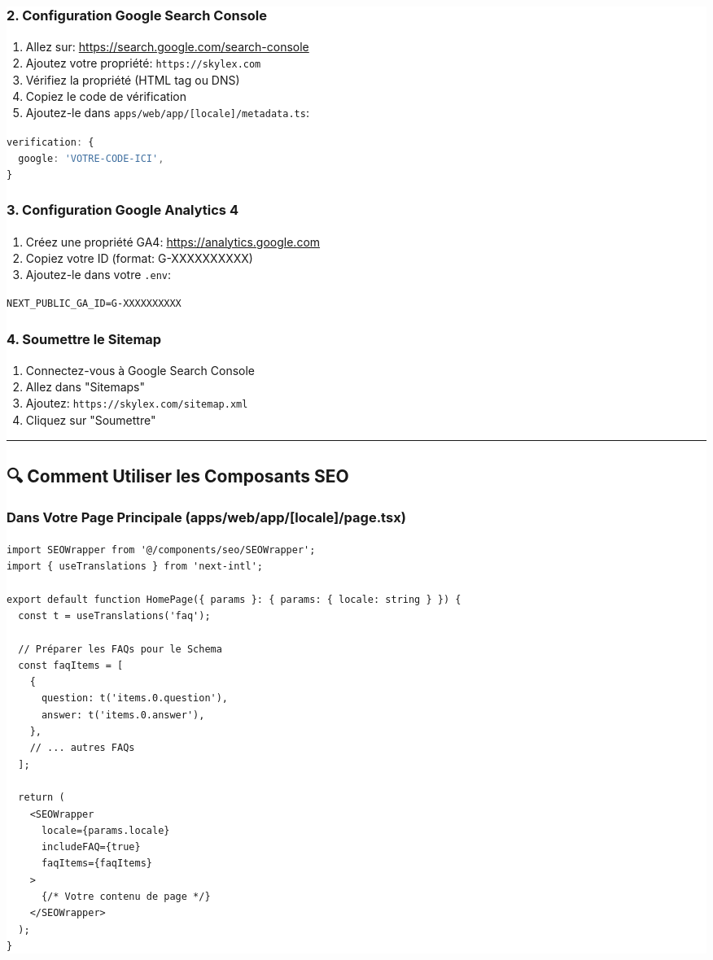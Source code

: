 ### 2. **Configuration Google Search Console**
1. Allez sur: https://search.google.com/search-console
2. Ajoutez votre propriété: `https://skylex.com`
3. Vérifiez la propriété (HTML tag ou DNS)
4. Copiez le code de vérification
5. Ajoutez-le dans `apps/web/app/[locale]/metadata.ts`:
```typescript
verification: {
  google: 'VOTRE-CODE-ICI',
}
```

### 3. **Configuration Google Analytics 4**
1. Créez une propriété GA4: https://analytics.google.com
2. Copiez votre ID (format: G-XXXXXXXXXX)
3. Ajoutez-le dans votre `.env`:
```env
NEXT_PUBLIC_GA_ID=G-XXXXXXXXXX
```

### 4. **Soumettre le Sitemap**
1. Connectez-vous à Google Search Console
2. Allez dans "Sitemaps"
3. Ajoutez: `https://skylex.com/sitemap.xml`
4. Cliquez sur "Soumettre"

---

## 🔍 Comment Utiliser les Composants SEO

### Dans Votre Page Principale (apps/web/app/[locale]/page.tsx)

```tsx
import SEOWrapper from '@/components/seo/SEOWrapper';
import { useTranslations } from 'next-intl';

export default function HomePage({ params }: { params: { locale: string } }) {
  const t = useTranslations('faq');

  // Préparer les FAQs pour le Schema
  const faqItems = [
    {
      question: t('items.0.question'),
      answer: t('items.0.answer'),
    },
    // ... autres FAQs
  ];

  return (
    <SEOWrapper
      locale={params.locale}
      includeFAQ={true}
      faqItems={faqItems}
    >
      {/* Votre contenu de page */}
    </SEOWrapper>
  );
}
```
